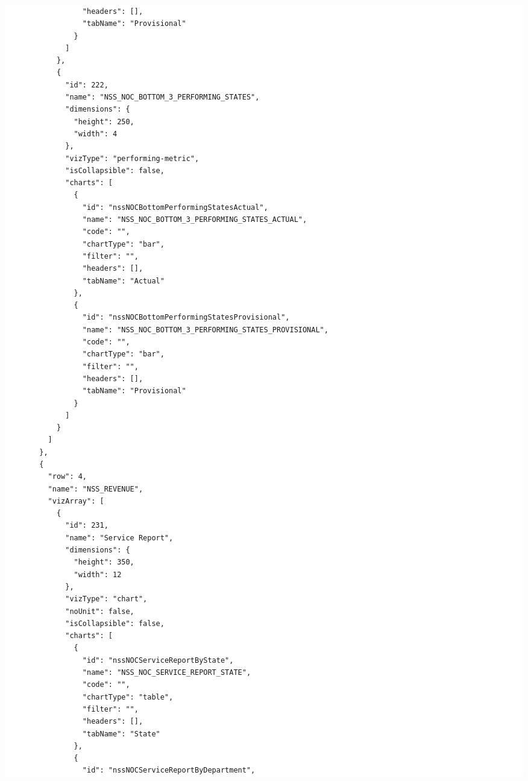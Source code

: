 ```
                  "headers": [],
                  "tabName": "Provisional"
                }
              ]
            },
            {
              "id": 222,
              "name": "NSS_NOC_BOTTOM_3_PERFORMING_STATES",
              "dimensions": {
                "height": 250,
                "width": 4
              },
              "vizType": "performing-metric",
              "isCollapsible": false,
              "charts": [
                {
                  "id": "nssNOCBottomPerformingStatesActual",
                  "name": "NSS_NOC_BOTTOM_3_PERFORMING_STATES_ACTUAL",
                  "code": "",
                  "chartType": "bar",
                  "filter": "",
                  "headers": [],
                  "tabName": "Actual"
                },
                {
                  "id": "nssNOCBottomPerformingStatesProvisional",
                  "name": "NSS_NOC_BOTTOM_3_PERFORMING_STATES_PROVISIONAL",
                  "code": "",
                  "chartType": "bar",
                  "filter": "",
                  "headers": [],
                  "tabName": "Provisional"
                }
              ]
            }
          ]
        },
        {
          "row": 4,
          "name": "NSS_REVENUE",
          "vizArray": [
            {
              "id": 231,
              "name": "Service Report",
              "dimensions": {
                "height": 350,
                "width": 12
              },
              "vizType": "chart",
              "noUnit": false,
              "isCollapsible": false,
              "charts": [
                {
                  "id": "nssNOCServiceReportByState",
                  "name": "NSS_NOC_SERVICE_REPORT_STATE",
                  "code": "",
                  "chartType": "table",
                  "filter": "",
                  "headers": [],
                  "tabName": "State"
                },
                {
                  "id": "nssNOCServiceReportByDepartment",
```